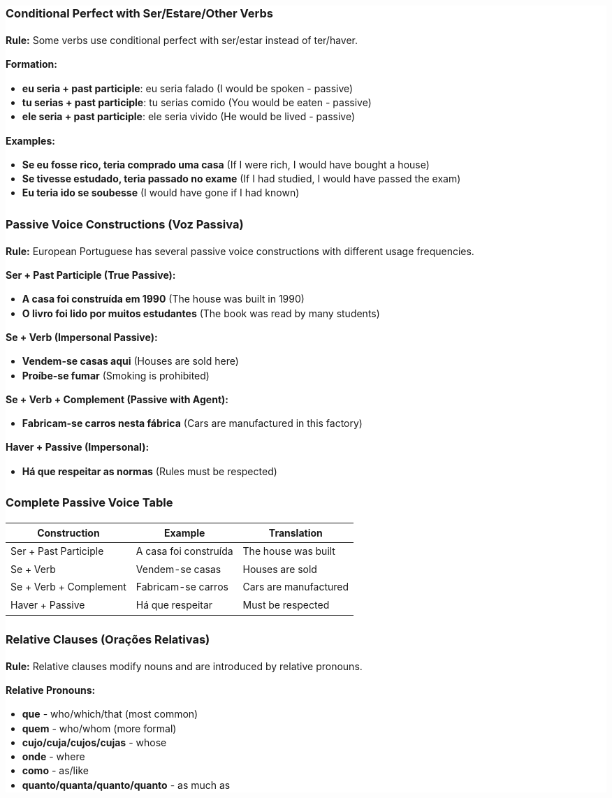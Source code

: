 ### Conditional Perfect with Ser/Estare/Other Verbs

**Rule:** Some verbs use conditional perfect with ser/estar instead of ter/haver.

**Formation:**
- **eu seria + past participle**: eu seria falado (I would be spoken - passive)
- **tu serias + past participle**: tu serias comido (You would be eaten - passive)
- **ele seria + past participle**: ele seria vivido (He would be lived - passive)

**Examples:**
- **Se eu fosse rico, teria comprado uma casa** (If I were rich, I would have bought a house)
- **Se tivesse estudado, teria passado no exame** (If I had studied, I would have passed the exam)
- **Eu teria ido se soubesse** (I would have gone if I had known)

### Passive Voice Constructions (Voz Passiva)

**Rule:** European Portuguese has several passive voice constructions with different usage frequencies.

**Ser + Past Participle (True Passive):**
- **A casa foi construída em 1990** (The house was built in 1990)
- **O livro foi lido por muitos estudantes** (The book was read by many students)

**Se + Verb (Impersonal Passive):**
- **Vendem-se casas aqui** (Houses are sold here)
- **Proíbe-se fumar** (Smoking is prohibited)

**Se + Verb + Complement (Passive with Agent):**
- **Fabricam-se carros nesta fábrica** (Cars are manufactured in this factory)

**Haver + Passive (Impersonal):**
- **Há que respeitar as normas** (Rules must be respected)

### Complete Passive Voice Table

| Construction | Example | Translation |
|--------------|---------|-------------|
| Ser + Past Participle | A casa foi construída | The house was built |
| Se + Verb | Vendem-se casas | Houses are sold |
| Se + Verb + Complement | Fabricam-se carros | Cars are manufactured |
| Haver + Passive | Há que respeitar | Must be respected |

### Relative Clauses (Orações Relativas)

**Rule:** Relative clauses modify nouns and are introduced by relative pronouns.

**Relative Pronouns:**
- **que** - who/which/that (most common)
- **quem** - who/whom (more formal)
- **cujo/cuja/cujos/cujas** - whose
- **onde** - where
- **como** - as/like
- **quanto/quanta/quanto/quanto** - as much as

